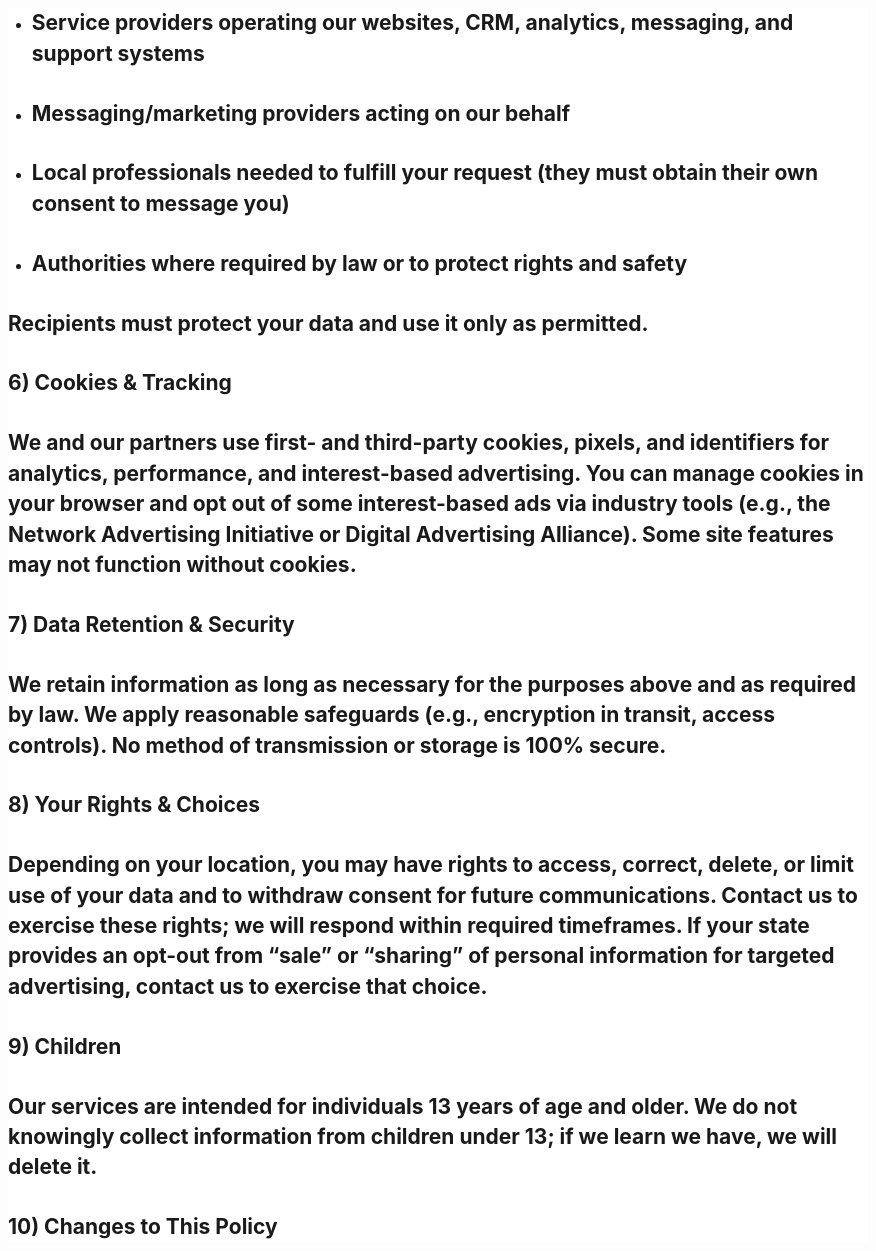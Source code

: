 * ## **Service providers** operating our websites, CRM, analytics, messaging, and support systems 

* ## **Messaging/marketing providers** acting on our behalf 

* ## **Local professionals** needed to fulfill your request (they must obtain **their own** consent to message you) 

* ## **Authorities** where required by law or to protect rights and safety 

## Recipients must protect your data and use it only as permitted.

## **6\) Cookies & Tracking**

## We and our partners use first- and third-party cookies, pixels, and identifiers for analytics, performance, and interest-based advertising. You can manage cookies in your browser and opt out of some interest-based ads via industry tools (e.g., the Network Advertising Initiative or Digital Advertising Alliance). Some site features may not function without cookies.

## **7\) Data Retention & Security**

## We retain information as long as necessary for the purposes above and as required by law. We apply reasonable safeguards (e.g., encryption in transit, access controls). No method of transmission or storage is 100% secure.

## **8\) Your Rights & Choices**

## Depending on your location, you may have rights to access, correct, delete, or limit use of your data and to withdraw consent for future communications. Contact us to exercise these rights; we will respond within required timeframes. If your state provides an opt-out from “sale” or “sharing” of personal information for targeted advertising, contact us to exercise that choice.

## **9\) Children**

## Our services are intended for individuals **13 years of age and older**. We do not knowingly collect information from children under 13; if we learn we have, we will delete it.

## **10\) Changes to This Policy**

